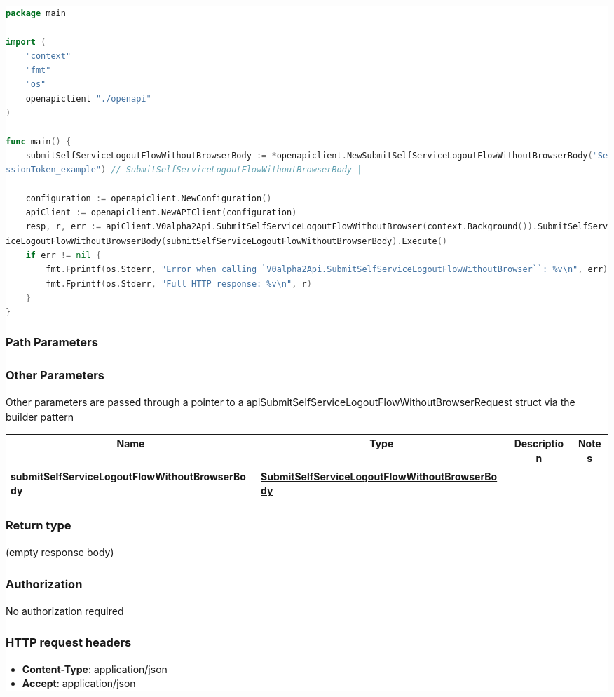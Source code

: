 ```go
package main

import (
    "context"
    "fmt"
    "os"
    openapiclient "./openapi"
)

func main() {
    submitSelfServiceLogoutFlowWithoutBrowserBody := *openapiclient.NewSubmitSelfServiceLogoutFlowWithoutBrowserBody("SessionToken_example") // SubmitSelfServiceLogoutFlowWithoutBrowserBody | 

    configuration := openapiclient.NewConfiguration()
    apiClient := openapiclient.NewAPIClient(configuration)
    resp, r, err := apiClient.V0alpha2Api.SubmitSelfServiceLogoutFlowWithoutBrowser(context.Background()).SubmitSelfServiceLogoutFlowWithoutBrowserBody(submitSelfServiceLogoutFlowWithoutBrowserBody).Execute()
    if err != nil {
        fmt.Fprintf(os.Stderr, "Error when calling `V0alpha2Api.SubmitSelfServiceLogoutFlowWithoutBrowser``: %v\n", err)
        fmt.Fprintf(os.Stderr, "Full HTTP response: %v\n", r)
    }
}
```

### Path Parameters



### Other Parameters

Other parameters are passed through a pointer to a apiSubmitSelfServiceLogoutFlowWithoutBrowserRequest struct via the builder pattern


Name | Type | Description  | Notes
------------- | ------------- | ------------- | -------------
 **submitSelfServiceLogoutFlowWithoutBrowserBody** | [**SubmitSelfServiceLogoutFlowWithoutBrowserBody**](SubmitSelfServiceLogoutFlowWithoutBrowserBody.md) |  | 

### Return type

 (empty response body)

### Authorization

No authorization required

### HTTP request headers

- **Content-Type**: application/json
- **Accept**: application/json
